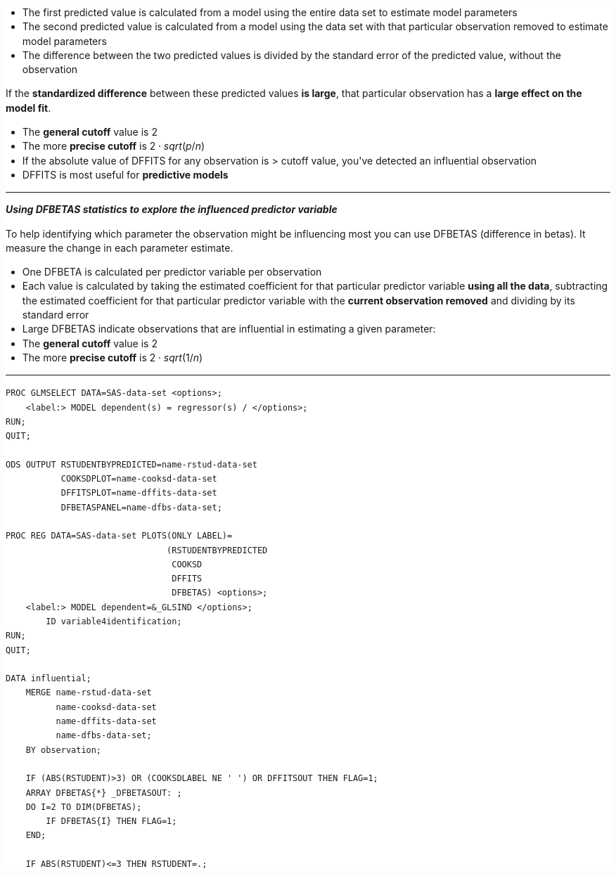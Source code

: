 * The first predicted value is calculated from a model using the entire data set to estimate model parameters
* The second predicted value is calculated from a model using the data set with that particular observation removed to estimate model parameters
* The difference between the two predicted values is divided by the standard error of the predicted value, without the observation

If the **standardized difference** between these predicted values **is large**, that particular observation has a **large effect on the model fit**.

* The **general cutoff** value is $2$
* The more **precise cutoff** is $2 \cdot sqrt(p/n)$
* If the absolute value of DFFITS for any observation is $>$ cutoff value, you've detected an influential observation
* DFFITS is most useful for **predictive models**

---
***Using DFBETAS statistics to explore the influenced predictor variable***

To help identifying which parameter the observation might be influencing most you can use DFBETAS (difference in betas). It measure the change in each parameter estimate. 

* One DFBETA is calculated per predictor variable per observation
* Each value is calculated by taking the estimated coefficient for that particular predictor variable **using all the data**, subtracting the estimated coefficient for that particular predictor variable with the **current observation removed** and dividing by its standard error
* Large DFBETAS indicate observations that are influential in estimating a given parameter:
 * The **general cutoff** value is $2$
 * The more **precise cutoff** is $2 \cdot sqrt(1/n)$

---
```
PROC GLMSELECT DATA=SAS-data-set <options>;
	<label:> MODEL dependent(s) = regressor(s) / </options>;
RUN;
QUIT;

ODS OUTPUT RSTUDENTBYPREDICTED=name-rstud-data-set
	       COOKSDPLOT=name-cooksd-data-set
	       DFFITSPLOT=name-dffits-data-set
	       DFBETASPANEL=name-dfbs-data-set;
			   
PROC REG DATA=SAS-data-set PLOTS(ONLY LABEL)=
								(RSTUDENTBYPREDICTED 
								 COOKSD 
								 DFFITS 
								 DFBETAS) <options>;
	<label:> MODEL dependent=&_GLSIND </options>;
		ID variable4identification;
RUN;
QUIT;
	
DATA influential;
	MERGE name-rstud-data-set
		  name-cooksd-data-set
		  name-dffits-data-set
		  name-dfbs-data-set;
	BY observation;
		
	IF (ABS(RSTUDENT)>3) OR (COOKSDLABEL NE ' ') OR DFFITSOUT THEN FLAG=1;
	ARRAY DFBETAS{*} _DFBETASOUT: ;
	DO I=2 TO DIM(DFBETAS);
		IF DFBETAS{I} THEN FLAG=1;
	END;
		
	IF ABS(RSTUDENT)<=3 THEN RSTUDENT=.;
```